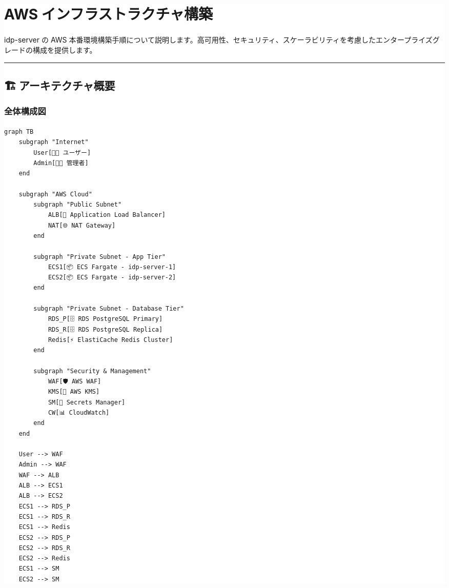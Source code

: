 # AWS インフラストラクチャ構築

idp-server の AWS 本番環境構築手順について説明します。高可用性、セキュリティ、スケーラビリティを考慮したエンタープライズグレードの構成を提供します。

---

## 🏗️ アーキテクチャ概要

### 全体構成図

```mermaid
graph TB
    subgraph "Internet"
        User[🧑‍💻 ユーザー]
        Admin[👨‍💼 管理者]
    end

    subgraph "AWS Cloud"
        subgraph "Public Subnet"
            ALB[🔄 Application Load Balancer]
            NAT[🌐 NAT Gateway]
        end

        subgraph "Private Subnet - App Tier"
            ECS1[📦 ECS Fargate - idp-server-1]
            ECS2[📦 ECS Fargate - idp-server-2]
        end

        subgraph "Private Subnet - Database Tier"
            RDS_P[🗄️ RDS PostgreSQL Primary]
            RDS_R[🗄️ RDS PostgreSQL Replica]
            Redis[⚡ ElastiCache Redis Cluster]
        end

        subgraph "Security & Management"
            WAF[🛡️ AWS WAF]
            KMS[🔐 AWS KMS]
            SM[🔑 Secrets Manager]
            CW[📊 CloudWatch]
        end
    end

    User --> WAF
    Admin --> WAF
    WAF --> ALB
    ALB --> ECS1
    ALB --> ECS2
    ECS1 --> RDS_P
    ECS1 --> RDS_R
    ECS1 --> Redis
    ECS2 --> RDS_P
    ECS2 --> RDS_R
    ECS2 --> Redis
    ECS1 --> SM
    ECS2 --> SM
```
